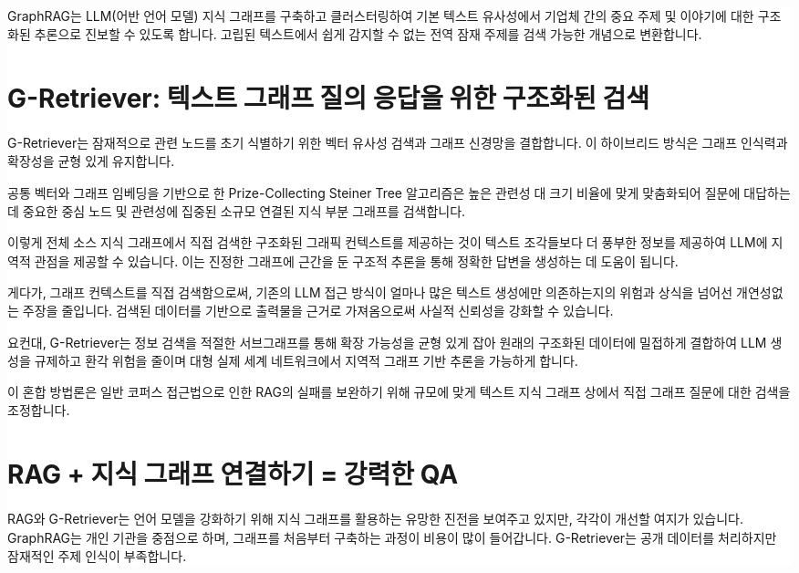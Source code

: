 <script>
     (adsbygoogle = window.adsbygoogle || []).push({});
</script>

GraphRAG는 LLM(어반 언어 모델) 지식 그래프를 구축하고 클러스터링하여 기본 텍스트 유사성에서 기업체 간의 중요 주제 및 이야기에 대한 구조화된 추론으로 진보할 수 있도록 합니다. 고립된 텍스트에서 쉽게 감지할 수 없는 전역 잠재 주제를 검색 가능한 개념으로 변환합니다.

# G-Retriever: 텍스트 그래프 질의 응답을 위한 구조화된 검색

G-Retriever는 잠재적으로 관련 노드를 초기 식별하기 위한 벡터 유사성 검색과 그래프 신경망을 결합합니다. 이 하이브리드 방식은 그래프 인식력과 확장성을 균형 있게 유지합니다.

공통 벡터와 그래프 임베딩을 기반으로 한 Prize-Collecting Steiner Tree 알고리즘은 높은 관련성 대 크기 비율에 맞게 맞춤화되어 질문에 대답하는 데 중요한 중심 노드 및 관련성에 집중된 소규모 연결된 지식 부분 그래프를 검색합니다.



<ins class="adsbygoogle"
     style="display:block"
     data-ad-client="ca-pub-4877378276818686"
     data-ad-slot="1107185301"
     data-ad-format="auto"
     data-full-width-responsive="true"></ins>

<script>
     (adsbygoogle = window.adsbygoogle || []).push({});
</script>

이렇게 전체 소스 지식 그래프에서 직접 검색한 구조화된 그래픽 컨텍스트를 제공하는 것이 텍스트 조각들보다 더 풍부한 정보를 제공하여 LLM에 지역적 관점을 제공할 수 있습니다. 이는 진정한 그래프에 근간을 둔 구조적 추론을 통해 정확한 답변을 생성하는 데 도움이 됩니다.

게다가, 그래프 컨텍스트를 직접 검색함으로써, 기존의 LLM 접근 방식이 얼마나 많은 텍스트 생성에만 의존하는지의 위험과 상식을 넘어선 개연성없는 주장을 줄입니다. 검색된 데이터를 기반으로 출력물을 근거로 가져옴으로써 사실적 신뢰성을 강화할 수 있습니다.

요컨대, G-Retriever는 정보 검색을 적절한 서브그래프를 통해 확장 가능성을 균형 있게 잡아 원래의 구조화된 데이터에 밀접하게 결합하여 LLM 생성을 규제하고 환각 위험을 줄이며 대형 실제 세계 네트워크에서 지역적 그래프 기반 추론을 가능하게 합니다.

이 혼합 방법론은 일반 코퍼스 접근법으로 인한 RAG의 실패를 보완하기 위해 규모에 맞게 텍스트 지식 그래프 상에서 직접 그래프 질문에 대한 검색을 조정합니다.



<ins class="adsbygoogle"
     style="display:block"
     data-ad-client="ca-pub-4877378276818686"
     data-ad-slot="1107185301"
     data-ad-format="auto"
     data-full-width-responsive="true"></ins>

<script>
     (adsbygoogle = window.adsbygoogle || []).push({});
</script>

# RAG + 지식 그래프 연결하기 = 강력한 QA

RAG와 G-Retriever는 언어 모델을 강화하기 위해 지식 그래프를 활용하는 유망한 진전을 보여주고 있지만, 각각이 개선할 여지가 있습니다. GraphRAG는 개인 기관을 중점으로 하며, 그래프를 처음부터 구축하는 과정이 비용이 많이 들어갑니다. G-Retriever는 공개 데이터를 처리하지만 잠재적인 주제 인식이 부족합니다.
